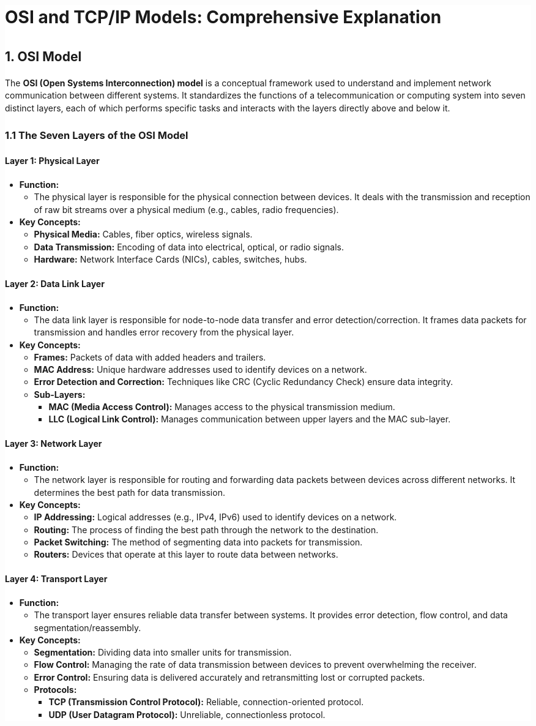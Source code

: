 # OSI and TCP/IP Models: Comprehensive Explanation

## 1. OSI Model

The **OSI (Open Systems Interconnection) model** is a conceptual framework used to understand and implement network communication between different systems. It standardizes the functions of a telecommunication or computing system into seven distinct layers, each of which performs specific tasks and interacts with the layers directly above and below it.

### 1.1 The Seven Layers of the OSI Model

#### **Layer 1: Physical Layer**
- **Function:**
  - The physical layer is responsible for the physical connection between devices. It deals with the transmission and reception of raw bit streams over a physical medium (e.g., cables, radio frequencies).
- **Key Concepts:**
  - **Physical Media:** Cables, fiber optics, wireless signals.
  - **Data Transmission:** Encoding of data into electrical, optical, or radio signals.
  - **Hardware:** Network Interface Cards (NICs), cables, switches, hubs.

#### **Layer 2: Data Link Layer**
- **Function:**
  - The data link layer is responsible for node-to-node data transfer and error detection/correction. It frames data packets for transmission and handles error recovery from the physical layer.
- **Key Concepts:**
  - **Frames:** Packets of data with added headers and trailers.
  - **MAC Address:** Unique hardware addresses used to identify devices on a network.
  - **Error Detection and Correction:** Techniques like CRC (Cyclic Redundancy Check) ensure data integrity.
  - **Sub-Layers:**
    - **MAC (Media Access Control):** Manages access to the physical transmission medium.
    - **LLC (Logical Link Control):** Manages communication between upper layers and the MAC sub-layer.

#### **Layer 3: Network Layer**
- **Function:**
  - The network layer is responsible for routing and forwarding data packets between devices across different networks. It determines the best path for data transmission.
- **Key Concepts:**
  - **IP Addressing:** Logical addresses (e.g., IPv4, IPv6) used to identify devices on a network.
  - **Routing:** The process of finding the best path through the network to the destination.
  - **Packet Switching:** The method of segmenting data into packets for transmission.
  - **Routers:** Devices that operate at this layer to route data between networks.

#### **Layer 4: Transport Layer**
- **Function:**
  - The transport layer ensures reliable data transfer between systems. It provides error detection, flow control, and data segmentation/reassembly.
- **Key Concepts:**
  - **Segmentation:** Dividing data into smaller units for transmission.
  - **Flow Control:** Managing the rate of data transmission between devices to prevent overwhelming the receiver.
  - **Error Control:** Ensuring data is delivered accurately and retransmitting lost or corrupted packets.
  - **Protocols:**
    - **TCP (Transmission Control Protocol):** Reliable, connection-oriented protocol.
    - **UDP (User Datagram Protocol):** Unreliable, connectionless protocol.

